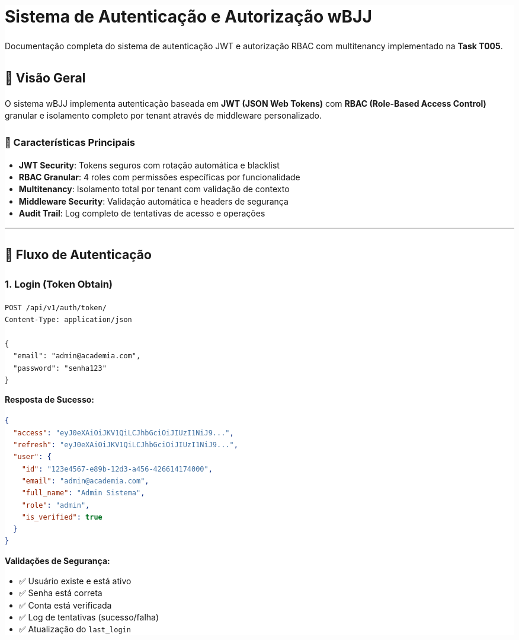 # Sistema de Autenticação e Autorização wBJJ

Documentação completa do sistema de autenticação JWT e autorização RBAC com multitenancy implementado na **Task T005**.

## 🔐 Visão Geral

O sistema wBJJ implementa autenticação baseada em **JWT (JSON Web Tokens)** com **RBAC (Role-Based Access Control)** granular e isolamento completo por tenant através de middleware personalizado.

### 🎯 Características Principais

- **JWT Security**: Tokens seguros com rotação automática e blacklist
- **RBAC Granular**: 4 roles com permissões específicas por funcionalidade
- **Multitenancy**: Isolamento total por tenant com validação de contexto
- **Middleware Security**: Validação automática e headers de segurança
- **Audit Trail**: Log completo de tentativas de acesso e operações

---

## 🚀 Fluxo de Autenticação

### 1. Login (Token Obtain)

```http
POST /api/v1/auth/token/
Content-Type: application/json

{
  "email": "admin@academia.com",
  "password": "senha123"
}
```

**Resposta de Sucesso:**
```json
{
  "access": "eyJ0eXAiOiJKV1QiLCJhbGciOiJIUzI1NiJ9...",
  "refresh": "eyJ0eXAiOiJKV1QiLCJhbGciOiJIUzI1NiJ9...",
  "user": {
    "id": "123e4567-e89b-12d3-a456-426614174000",
    "email": "admin@academia.com",
    "full_name": "Admin Sistema",
    "role": "admin",
    "is_verified": true
  }
}
```

**Validações de Segurança:**
- ✅ Usuário existe e está ativo
- ✅ Senha está correta
- ✅ Conta está verificada
- ✅ Log de tentativas (sucesso/falha)
- ✅ Atualização do `last_login`
